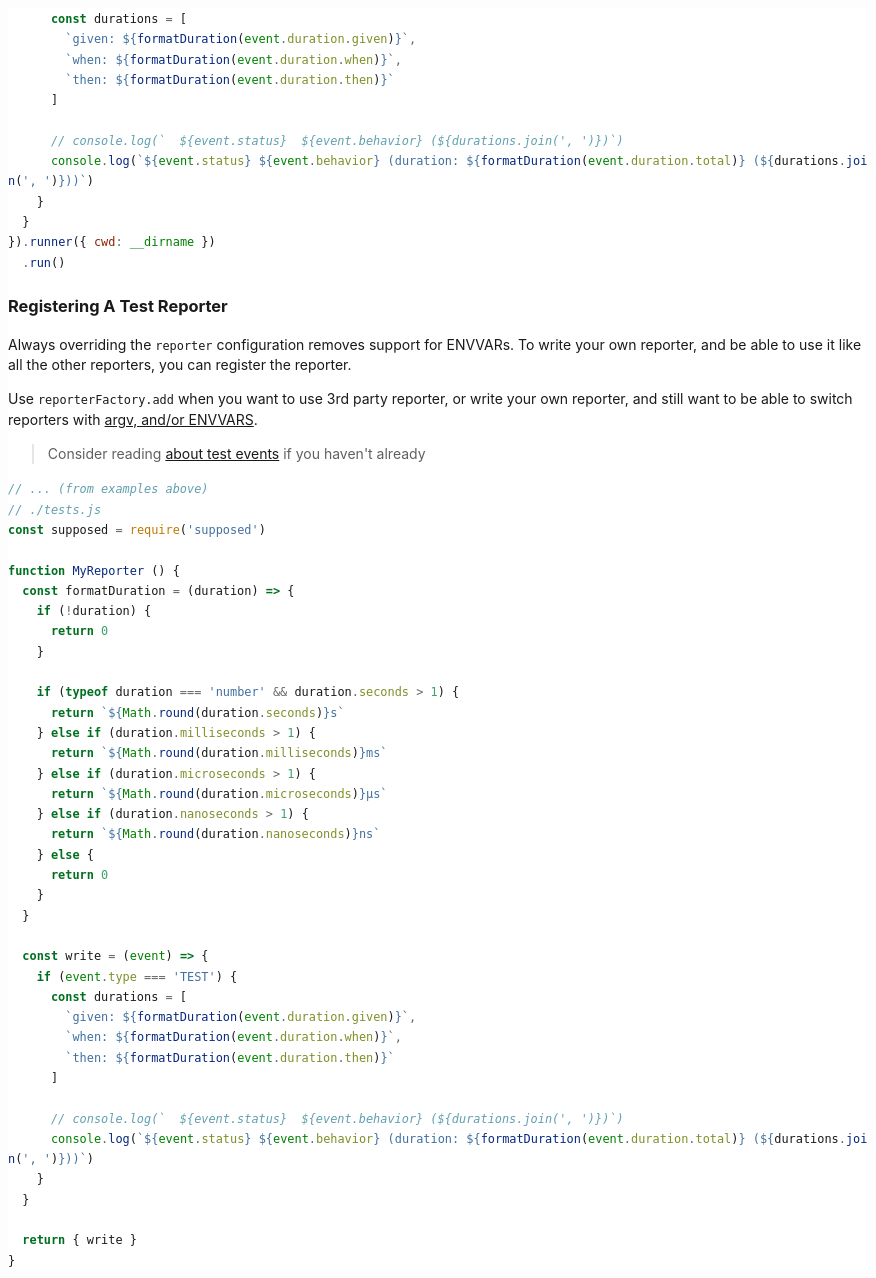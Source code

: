 ```JavaScript
      const durations = [
        `given: ${formatDuration(event.duration.given)}`,
        `when: ${formatDuration(event.duration.when)}`,
        `then: ${formatDuration(event.duration.then)}`
      ]

      // console.log(`  ${event.status}  ${event.behavior} (${durations.join(', ')})`)
      console.log(`${event.status} ${event.behavior} (duration: ${formatDuration(event.duration.total)} (${durations.join(', ')}))`)
    }
  }
}).runner({ cwd: __dirname })
  .run()
```

### Registering A Test Reporter
Always overriding the `reporter` configuration removes support for ENVVARs. To write your own reporter, and be able to use it like all the other reporters, you can register the reporter.

Use `reporterFactory.add` when you want to use 3rd party reporter, or write your own reporter, and still want to be able to switch reporters with [argv, and/or ENVVARS](#arguments-and-envvars).

> Consider reading [about test events](#about-test-events) if you haven't already

```JavaScript
// ... (from examples above)
// ./tests.js
const supposed = require('supposed')

function MyReporter () {
  const formatDuration = (duration) => {
    if (!duration) {
      return 0
    }

    if (typeof duration === 'number' && duration.seconds > 1) {
      return `${Math.round(duration.seconds)}s`
    } else if (duration.milliseconds > 1) {
      return `${Math.round(duration.milliseconds)}ms`
    } else if (duration.microseconds > 1) {
      return `${Math.round(duration.microseconds)}µs`
    } else if (duration.nanoseconds > 1) {
      return `${Math.round(duration.nanoseconds)}ns`
    } else {
      return 0
    }
  }

  const write = (event) => {
    if (event.type === 'TEST') {
      const durations = [
        `given: ${formatDuration(event.duration.given)}`,
        `when: ${formatDuration(event.duration.when)}`,
        `then: ${formatDuration(event.duration.then)}`
      ]

      // console.log(`  ${event.status}  ${event.behavior} (${durations.join(', ')})`)
      console.log(`${event.status} ${event.behavior} (duration: ${formatDuration(event.duration.total)} (${durations.join(', ')}))`)
    }
  }

  return { write }
}
```